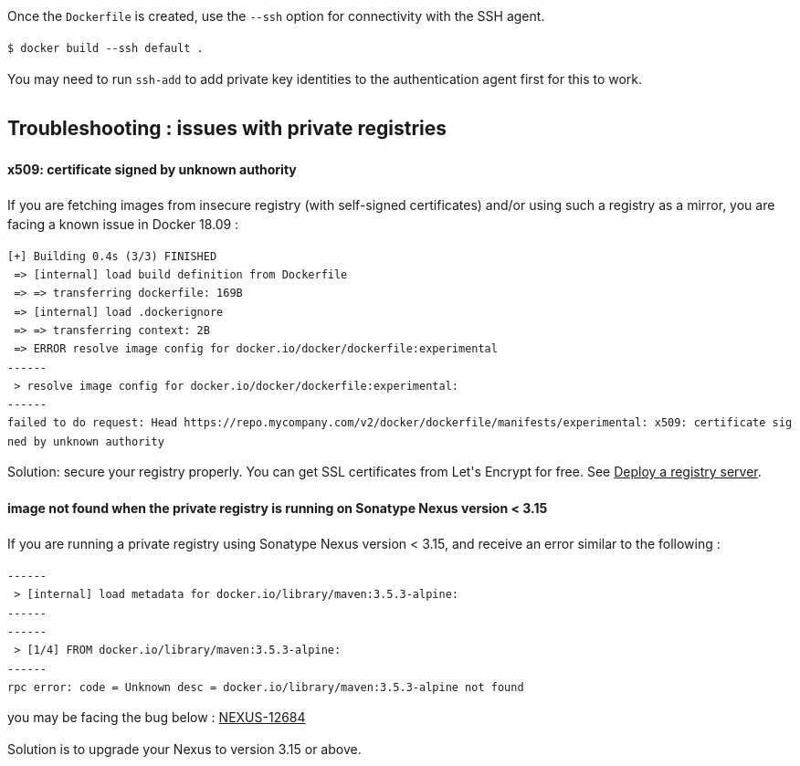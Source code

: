 Once the `Dockerfile` is created, use the `--ssh` option for connectivity with
the SSH agent.

```console
$ docker build --ssh default .
```

You may need to run `ssh-add` to add private key identities to the authentication agent first for this to work.

## Troubleshooting : issues with private registries

#### x509: certificate signed by unknown authority

If you are fetching images from insecure registry (with self-signed certificates)
and/or using such a registry as a mirror, you are facing a known issue in
Docker 18.09 :

```console
[+] Building 0.4s (3/3) FINISHED
 => [internal] load build definition from Dockerfile
 => => transferring dockerfile: 169B
 => [internal] load .dockerignore
 => => transferring context: 2B
 => ERROR resolve image config for docker.io/docker/dockerfile:experimental
------
 > resolve image config for docker.io/docker/dockerfile:experimental:
------
failed to do request: Head https://repo.mycompany.com/v2/docker/dockerfile/manifests/experimental: x509: certificate signed by unknown authority
```

Solution: secure your registry properly. You can get SSL certificates from
Let's Encrypt for free. See [Deploy a registry server](/registry/deploying/).


#### image not found when the private registry is running on Sonatype Nexus version < 3.15

If you are running a private registry using Sonatype Nexus version < 3.15, and
receive an error similar to the following :

```console
------
 > [internal] load metadata for docker.io/library/maven:3.5.3-alpine:
------
------
 > [1/4] FROM docker.io/library/maven:3.5.3-alpine:
------
rpc error: code = Unknown desc = docker.io/library/maven:3.5.3-alpine not found
```

you may be facing the bug below : [NEXUS-12684](https://issues.sonatype.org/browse/NEXUS-12684)

Solution is to upgrade your Nexus to version 3.15 or above.
